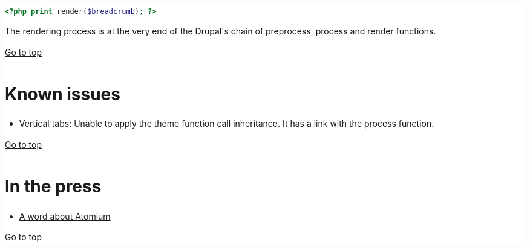 ````php
<?php print render($breadcrumb); ?>
````

The rendering process is at the very end of the Drupal's chain of preprocess,
process and render functions.

[Go to top](#table-of-content)

# Known issues

* Vertical tabs: Unable to apply the theme function call inheritance. It has a link with the process function. 

[Go to top](#table-of-content)


# In the press

* [A word about Atomium](http://not-a-number.io/2017/a-word-about-atomium)

[Go to top](#table-of-content)
